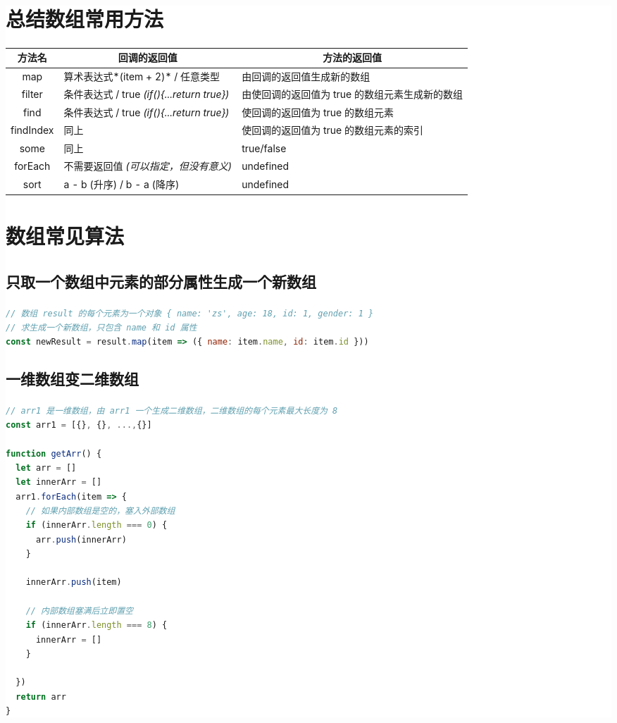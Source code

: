 # 总结数组常用方法

|  方法名   | 回调的返回值                               | 方法的返回值                                   |
| :-------: | ------------------------------------------ | ---------------------------------------------- |
|    map    | 算术表达式*(item + 2)* / 任意类型          | 由回调的返回值生成新的数组                     |
|  filter   | 条件表达式 / true *(if(){...return true})* | 由使回调的返回值为 true 的数组元素生成新的数组 |
|   find    | 条件表达式 / true *(if(){...return true})* | 使回调的返回值为 true 的数组元素               |
| findIndex | 同上                                       | 使回调的返回值为 true 的数组元素的索引         |
|   some    | 同上                                       | true/false                                     |
|  forEach  | 不需要返回值 *(可以指定，但没有意义)*      | undefined                                      |
|   sort    | a - b (升序)  /  b - a (降序)              | undefined                                      |

# 数组常见算法

## 只取一个数组中元素的部分属性生成一个新数组

```js
// 数组 result 的每个元素为一个对象 { name: 'zs', age: 18, id: 1, gender: 1 }
// 求生成一个新数组，只包含 name 和 id 属性
const newResult = result.map(item => ({ name: item.name, id: item.id }))
```

## 一维数组变二维数组

```js
// arr1 是一维数组，由 arr1 一个生成二维数组，二维数组的每个元素最大长度为 8
const arr1 = [{}, {}, ...,{}]

function getArr() {
  let arr = []
  let innerArr = []
  arr1.forEach(item => {
    // 如果内部数组是空的，塞入外部数组
    if (innerArr.length === 0) {
      arr.push(innerArr)
    }
    
    innerArr.push(item)
    
    // 内部数组塞满后立即置空
    if (innerArr.length === 8) {
      innerArr = []
    }
    
  })
  return arr
}
```
